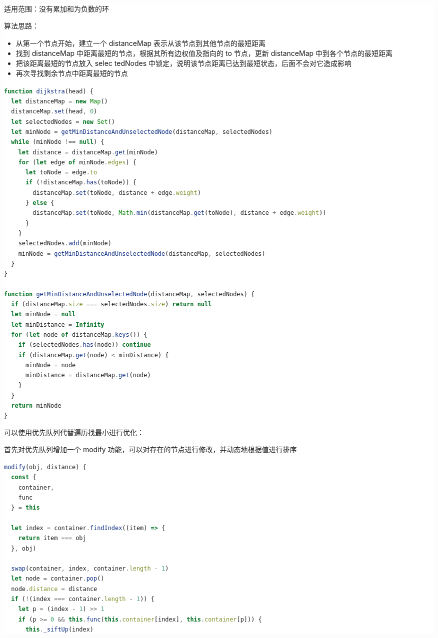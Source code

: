 适用范围：没有累加和为负数的环

算法思路：

* 从第一个节点开始，建立一个 distanceMap 表示从该节点到其他节点的最短距离
* 找到 distanceMap 中距离最短的节点，根据其所有边权值及指向的 to 节点，更新 distanceMap 中到各个节点的最短距离
* 把该距离最短的节点放入 selec tedNodes 中锁定，说明该节点距离已达到最短状态，后面不会对它造成影响
* 再次寻找剩余节点中距离最短的节点

```js
function dijkstra(head) {
  let distanceMap = new Map()
  distanceMap.set(head, 0)
  let selectedNodes = new Set()
  let minNode = getMinDistanceAndUnselectedNode(distanceMap, selectedNodes)
  while (minNode !== null) {
    let distance = distanceMap.get(minNode)
    for (let edge of minNode.edges) {
      let toNode = edge.to
      if (!distanceMap.has(toNode)) {
        distanceMap.set(toNode, distance + edge.weight)
      } else {
        distanceMap.set(toNode, Math.min(distanceMap.get(toNode), distance + edge.weight))
      }
    }
    selectedNodes.add(minNode)
    minNode = getMinDistanceAndUnselectedNode(distanceMap, selectedNodes)
  }
}

function getMinDistanceAndUnselectedNode(distanceMap, selectedNodes) {
  if (distanceMap.size === selectedNodes.size) return null
  let minNode = null
  let minDistance = Infinity
  for (let node of distanceMap.keys()) {
    if (selectedNodes.has(node)) continue
    if (distanceMap.get(node) < minDistance) {
      minNode = node
      minDistance = distanceMap.get(node)
    }
  }
  return minNode
}
```

可以使用优先队列代替遍历找最小进行优化：

首先对优先队列增加一个 modify 功能，可以对存在的节点进行修改，并动态地根据值进行排序

```js
modify(obj, distance) {
  const {
    container,
    func
  } = this

  let index = container.findIndex((item) => {
    return item === obj
  }, obj)

  swap(container, index, container.length - 1)
  let node = container.pop()
  node.distance = distance
  if (!(index === container.length - 1)) {
    let p = (index - 1) >> 1
    if (p >= 0 && this.func(this.container[index], this.container[p])) {
      this._siftUp(index)
```